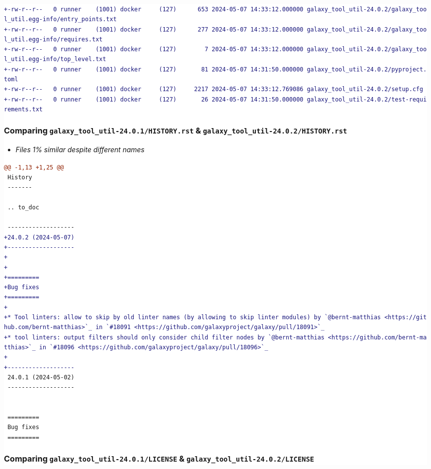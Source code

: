 ```diff
+-rw-r--r--   0 runner    (1001) docker     (127)      653 2024-05-07 14:33:12.000000 galaxy_tool_util-24.0.2/galaxy_tool_util.egg-info/entry_points.txt
+-rw-r--r--   0 runner    (1001) docker     (127)      277 2024-05-07 14:33:12.000000 galaxy_tool_util-24.0.2/galaxy_tool_util.egg-info/requires.txt
+-rw-r--r--   0 runner    (1001) docker     (127)        7 2024-05-07 14:33:12.000000 galaxy_tool_util-24.0.2/galaxy_tool_util.egg-info/top_level.txt
+-rw-r--r--   0 runner    (1001) docker     (127)       81 2024-05-07 14:31:50.000000 galaxy_tool_util-24.0.2/pyproject.toml
+-rw-r--r--   0 runner    (1001) docker     (127)     2217 2024-05-07 14:33:12.769086 galaxy_tool_util-24.0.2/setup.cfg
+-rw-r--r--   0 runner    (1001) docker     (127)       26 2024-05-07 14:31:50.000000 galaxy_tool_util-24.0.2/test-requirements.txt
```

### Comparing `galaxy_tool_util-24.0.1/HISTORY.rst` & `galaxy_tool_util-24.0.2/HISTORY.rst`

 * *Files 1% similar despite different names*

```diff
@@ -1,13 +1,25 @@
 History
 -------
 
 .. to_doc
 
 -------------------
+24.0.2 (2024-05-07)
+-------------------
+
+
+=========
+Bug fixes
+=========
+
+* Tool linters: allow to skip by old linter names (by allowing to skip linter modules) by `@bernt-matthias <https://github.com/bernt-matthias>`_ in `#18091 <https://github.com/galaxyproject/galaxy/pull/18091>`_
+* tool linters: output filters should only consider child filter nodes by `@bernt-matthias <https://github.com/bernt-matthias>`_ in `#18096 <https://github.com/galaxyproject/galaxy/pull/18096>`_
+
+-------------------
 24.0.1 (2024-05-02)
 -------------------
 
 
 =========
 Bug fixes
 =========
```

### Comparing `galaxy_tool_util-24.0.1/LICENSE` & `galaxy_tool_util-24.0.2/LICENSE`

